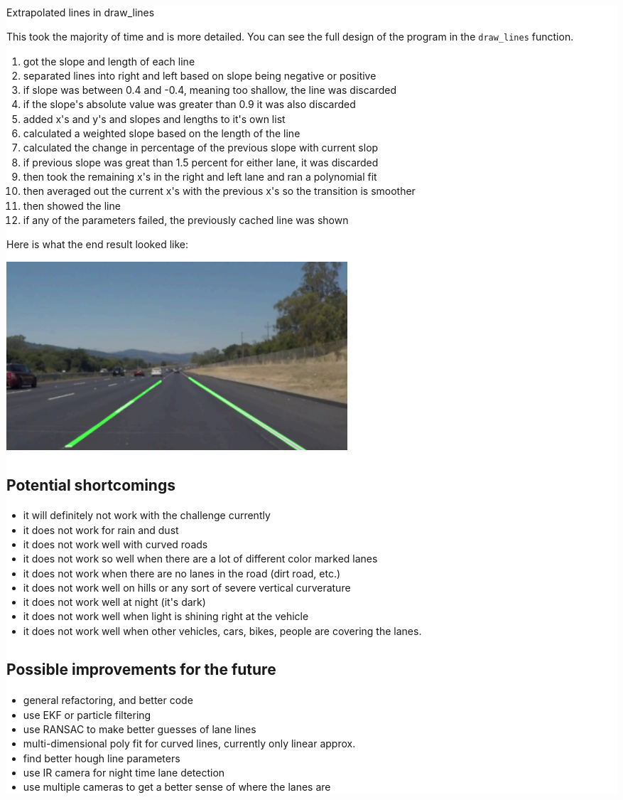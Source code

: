 Extrapolated lines in draw_lines

  This took the majority of time and is more detailed. You can see the full design of the program in the `draw_lines` function.

  1. got the slope and length of each line
  2. separated lines into right and left based on slope being negative or positive
  3. if slope was between 0.4 and -0.4, meaning too shallow, the line was discarded
  4. if the slope's absolute value was greater than 0.9 it was also discarded
  5. added x's and y's and slopes and lengths to it's own list
  6. calculated a weighted slope based on the length of the line
  7. calculated the change in percentage of the previous slope with current slop
  8. if previous slope was great than 1.5 percent for either lane, it was discarded
  9. then took the remaining x's in the right and left lane and ran a polynomial fit
  10. then averaged out the current x's with the previous x's so the transition is smoother
  11. then showed the line
  12. if any of the parameters failed, the previously cached line was shown

Here is what the end result looked like:

<img src="images/draw.png" width="480" alt="Combined Image" />

Potential shortcomings
---

- it will definitely not work with the challenge currently
- it does not work for rain and dust
- it does not work well with curved roads
- it does not work so well when there are a lot of different color marked lanes
- it does not work when there are no lanes in the road (dirt road, etc.)
- it does not work well on hills or any sort of severe vertical curverature
- it does not work well at night (it's dark)
- it does not work well when light is shining right at the vehicle
- it does not work well when other vehicles, cars, bikes, people are covering the lanes.

Possible improvements for the future
---

- general refactoring, and better code
- use EKF or particle filtering
- use RANSAC to make better guesses of lane lines
- multi-dimensional poly fit for curved lines, currently only linear approx.
- find better hough line parameters
- use IR camera for night time lane detection
- use multiple cameras to get a better sense of where the lanes are
